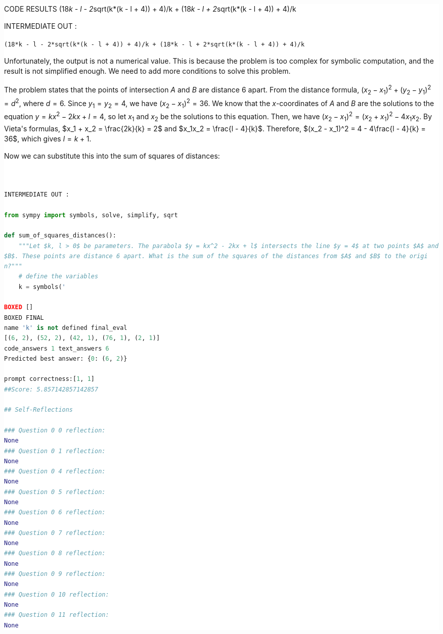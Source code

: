 CODE RESULTS (18*k - l - 2*sqrt(k*(k - l + 4)) + 4)/k + (18*k - l + 2*sqrt(k*(k - l + 4)) + 4)/k

INTERMEDIATE OUT :
```output
(18*k - l - 2*sqrt(k*(k - l + 4)) + 4)/k + (18*k - l + 2*sqrt(k*(k - l + 4)) + 4)/k
```
Unfortunately, the output is not a numerical value. This is because the problem is too complex for symbolic computation, and the result is not simplified enough. We need to add more conditions to solve this problem.

The problem states that the points of intersection $A$ and $B$ are distance 6 apart. From the distance formula, $(x_2 - x_1)^2 + (y_2 - y_1)^2 = d^2$, where $d = 6$. Since $y_1 = y_2 = 4$, we have $(x_2 - x_1)^2 = 36$. We know that the $x$-coordinates of $A$ and $B$ are the solutions to the equation $y = kx^2 - 2kx + l = 4$, so let $x_1$ and $x_2$ be the solutions to this equation. Then, we have $(x_2 - x_1)^2 = (x_2 + x_1)^2 - 4x_1x_2$. By Vieta's formulas, $x_1 + x_2 = \frac{2k}{k} = 2$ and $x_1x_2 = \frac{l - 4}{k}$. Therefore, $(x_2 - x_1)^2 = 4 - 4\frac{l - 4}{k} = 36$, which gives $l = k + 1$.

Now we can substitute this into the sum of squares of distances:

```python


INTERMEDIATE OUT :

from sympy import symbols, solve, simplify, sqrt

def sum_of_squares_distances():
    """Let $k, l > 0$ be parameters. The parabola $y = kx^2 - 2kx + l$ intersects the line $y = 4$ at two points $A$ and $B$. These points are distance 6 apart. What is the sum of the squares of the distances from $A$ and $B$ to the origin?"""
    # define the variables
    k = symbols('

BOXED []
BOXED FINAL 
name 'k' is not defined final_eval
[(6, 2), (52, 2), (42, 1), (76, 1), (2, 1)]
code_answers 1 text_answers 6
Predicted best answer: {0: (6, 2)}

prompt correctness:[1, 1]
##Score: 5.857142857142857

## Self-Reflections

### Question 0 0 reflection:
None
### Question 0 1 reflection:
None
### Question 0 4 reflection:
None
### Question 0 5 reflection:
None
### Question 0 6 reflection:
None
### Question 0 7 reflection:
None
### Question 0 8 reflection:
None
### Question 0 9 reflection:
None
### Question 0 10 reflection:
None
### Question 0 11 reflection:
None
```